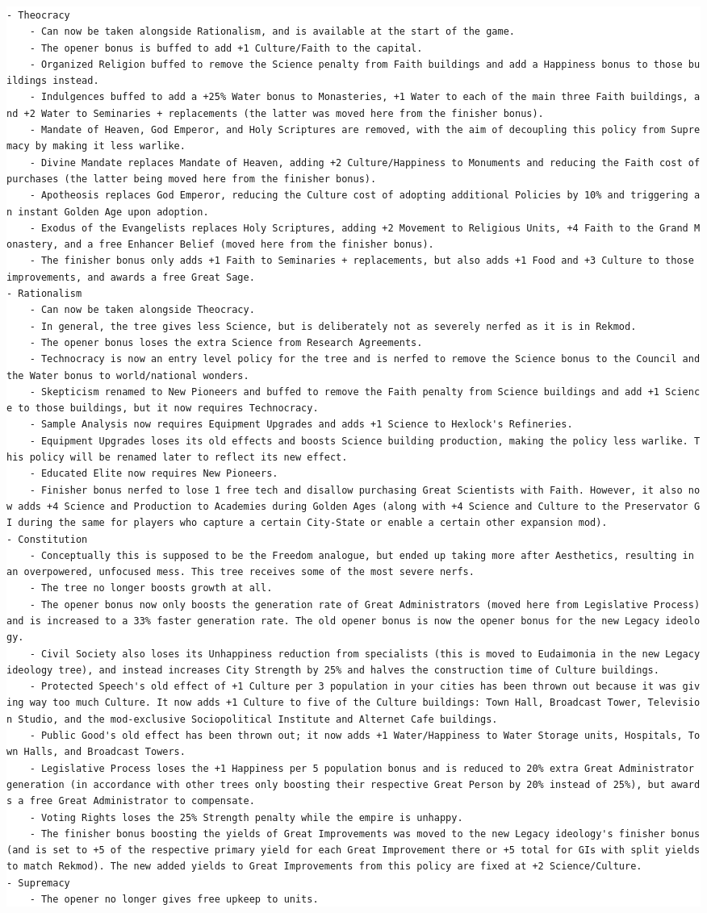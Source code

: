 	- Theocracy
		- Can now be taken alongside Rationalism, and is available at the start of the game.
		- The opener bonus is buffed to add +1 Culture/Faith to the capital.
		- Organized Religion buffed to remove the Science penalty from Faith buildings and add a Happiness bonus to those buildings instead.
		- Indulgences buffed to add a +25% Water bonus to Monasteries, +1 Water to each of the main three Faith buildings, and +2 Water to Seminaries + replacements (the latter was moved here from the finisher bonus).
		- Mandate of Heaven, God Emperor, and Holy Scriptures are removed, with the aim of decoupling this policy from Supremacy by making it less warlike.
		- Divine Mandate replaces Mandate of Heaven, adding +2 Culture/Happiness to Monuments and reducing the Faith cost of purchases (the latter being moved here from the finisher bonus).
		- Apotheosis replaces God Emperor, reducing the Culture cost of adopting additional Policies by 10% and triggering an instant Golden Age upon adoption.
		- Exodus of the Evangelists replaces Holy Scriptures, adding +2 Movement to Religious Units, +4 Faith to the Grand Monastery, and a free Enhancer Belief (moved here from the finisher bonus).
		- The finisher bonus only adds +1 Faith to Seminaries + replacements, but also adds +1 Food and +3 Culture to those improvements, and awards a free Great Sage.
    - Rationalism
        - Can now be taken alongside Theocracy.
		- In general, the tree gives less Science, but is deliberately not as severely nerfed as it is in Rekmod.
        - The opener bonus loses the extra Science from Research Agreements.
        - Technocracy is now an entry level policy for the tree and is nerfed to remove the Science bonus to the Council and the Water bonus to world/national wonders.
		- Skepticism renamed to New Pioneers and buffed to remove the Faith penalty from Science buildings and add +1 Science to those buildings, but it now requires Technocracy.
		- Sample Analysis now requires Equipment Upgrades and adds +1 Science to Hexlock's Refineries.
		- Equipment Upgrades loses its old effects and boosts Science building production, making the policy less warlike. This policy will be renamed later to reflect its new effect.
		- Educated Elite now requires New Pioneers.
		- Finisher bonus nerfed to lose 1 free tech and disallow purchasing Great Scientists with Faith. However, it also now adds +4 Science and Production to Academies during Golden Ages (along with +4 Science and Culture to the Preservator GI during the same for players who capture a certain City-State or enable a certain other expansion mod).
	- Constitution
		- Conceptually this is supposed to be the Freedom analogue, but ended up taking more after Aesthetics, resulting in an overpowered, unfocused mess. This tree receives some of the most severe nerfs.
		- The tree no longer boosts growth at all.
		- The opener bonus now only boosts the generation rate of Great Administrators (moved here from Legislative Process) and is increased to a 33% faster generation rate. The old opener bonus is now the opener bonus for the new Legacy ideology.
		- Civil Society also loses its Unhappiness reduction from specialists (this is moved to Eudaimonia in the new Legacy ideology tree), and instead increases City Strength by 25% and halves the construction time of Culture buildings.
		- Protected Speech's old effect of +1 Culture per 3 population in your cities has been thrown out because it was giving way too much Culture. It now adds +1 Culture to five of the Culture buildings: Town Hall, Broadcast Tower, Television Studio, and the mod-exclusive Sociopolitical Institute and Alternet Cafe buildings.
		- Public Good's old effect has been thrown out; it now adds +1 Water/Happiness to Water Storage units, Hospitals, Town Halls, and Broadcast Towers.
		- Legislative Process loses the +1 Happiness per 5 population bonus and is reduced to 20% extra Great Administrator generation (in accordance with other trees only boosting their respective Great Person by 20% instead of 25%), but awards a free Great Administrator to compensate.
		- Voting Rights loses the 25% Strength penalty while the empire is unhappy.
		- The finisher bonus boosting the yields of Great Improvements was moved to the new Legacy ideology's finisher bonus (and is set to +5 of the respective primary yield for each Great Improvement there or +5 total for GIs with split yields to match Rekmod). The new added yields to Great Improvements from this policy are fixed at +2 Science/Culture.
	- Supremacy
		- The opener no longer gives free upkeep to units.